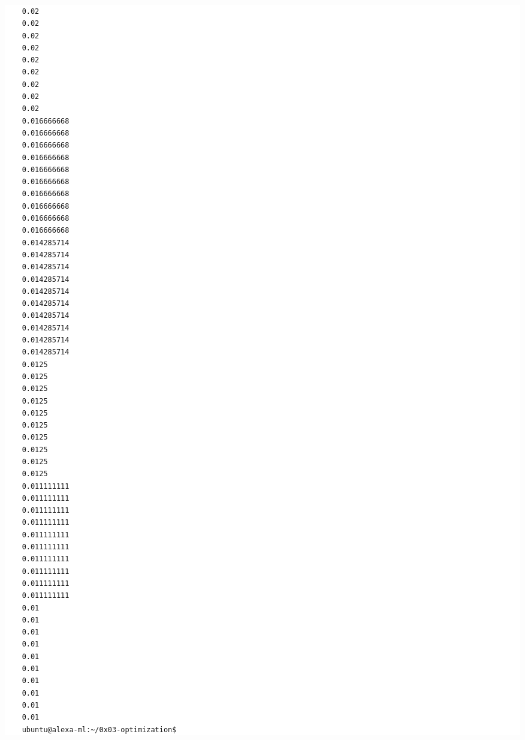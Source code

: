 ```
    0.02
    0.02
    0.02
    0.02
    0.02
    0.02
    0.02
    0.02
    0.02
    0.016666668
    0.016666668
    0.016666668
    0.016666668
    0.016666668
    0.016666668
    0.016666668
    0.016666668
    0.016666668
    0.016666668
    0.014285714
    0.014285714
    0.014285714
    0.014285714
    0.014285714
    0.014285714
    0.014285714
    0.014285714
    0.014285714
    0.014285714
    0.0125
    0.0125
    0.0125
    0.0125
    0.0125
    0.0125
    0.0125
    0.0125
    0.0125
    0.0125
    0.011111111
    0.011111111
    0.011111111
    0.011111111
    0.011111111
    0.011111111
    0.011111111
    0.011111111
    0.011111111
    0.011111111
    0.01
    0.01
    0.01
    0.01
    0.01
    0.01
    0.01
    0.01
    0.01
    0.01
    ubuntu@alexa-ml:~/0x03-optimization$
 ```   
